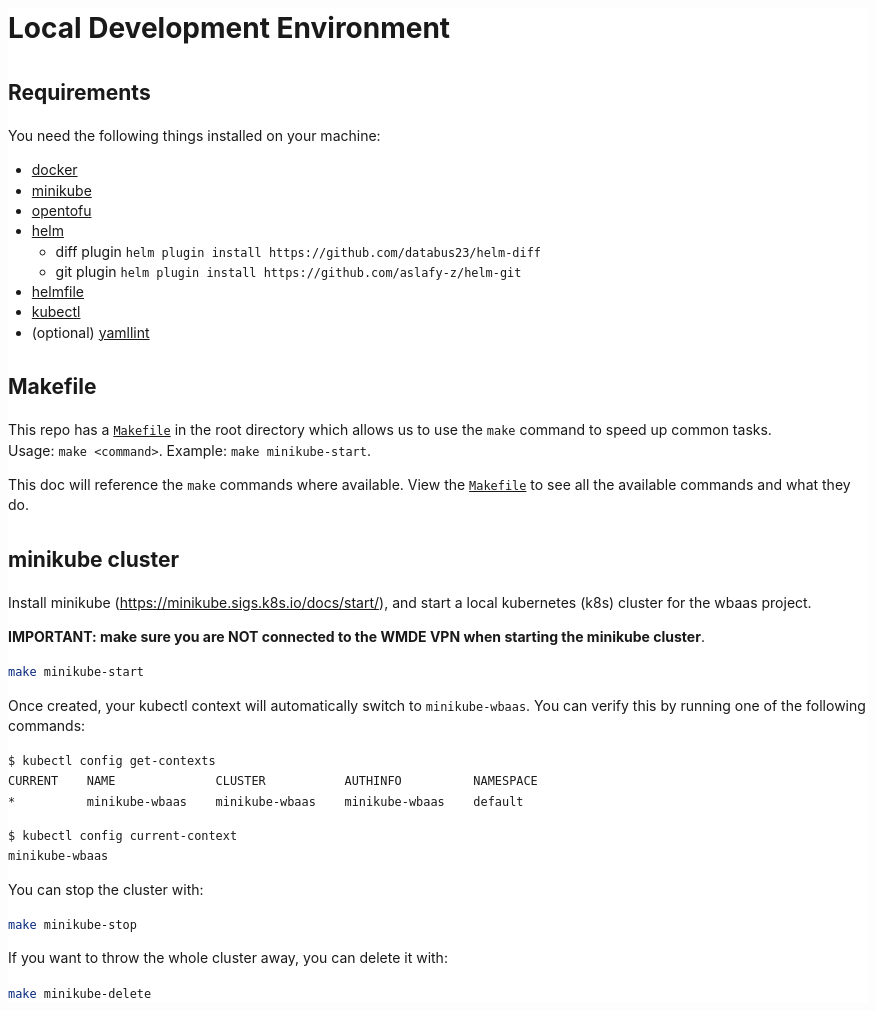 # Local Development Environment

## Requirements

You need the following things installed on your machine:
* [docker](https://docs.docker.com/engine/install/ubuntu/)
* [minikube](https://minikube.sigs.k8s.io/docs/start/)
* [opentofu](https://opentofu.org/docs/intro/install/)
* [helm](https://helm.sh/docs/intro/install/)
  * diff plugin `helm plugin install https://github.com/databus23/helm-diff`
  * git plugin `helm plugin install https://github.com/aslafy-z/helm-git`
* [helmfile](https://github.com/helmfile/helmfile#installation)
* [kubectl](https://kubernetes.io/docs/tasks/tools/install-kubectl-linux/)
* (optional) [yamllint](https://github.com/adrienverge/yamllint#installation)

## Makefile
This repo has a [`Makefile`](../Makefile) in the root directory which allows us to use the `make` command to speed up common tasks.   
Usage: `make <command>`. Example: `make minikube-start`.  

This doc will reference the `make` commands where available. View the [`Makefile`](../Makefile) to see all the available commands and what they do.

## minikube cluster

Install minikube (https://minikube.sigs.k8s.io/docs/start/), and start a local kubernetes (k8s) cluster for the wbaas project.

**IMPORTANT: make sure you are NOT connected to the WMDE VPN when starting the minikube cluster**.

```sh
make minikube-start
```

Once created, your kubectl context will automatically switch to `minikube-wbaas`. You can verify this by running one of the following commands:

```sh
$ kubectl config get-contexts
CURRENT    NAME              CLUSTER           AUTHINFO          NAMESPACE
*          minikube-wbaas    minikube-wbaas    minikube-wbaas    default
```

```sh
$ kubectl config current-context
minikube-wbaas
```

You can stop the cluster with:
```sh
make minikube-stop
```

If you want to throw the whole cluster away, you can delete it with:
```sh
make minikube-delete
```
